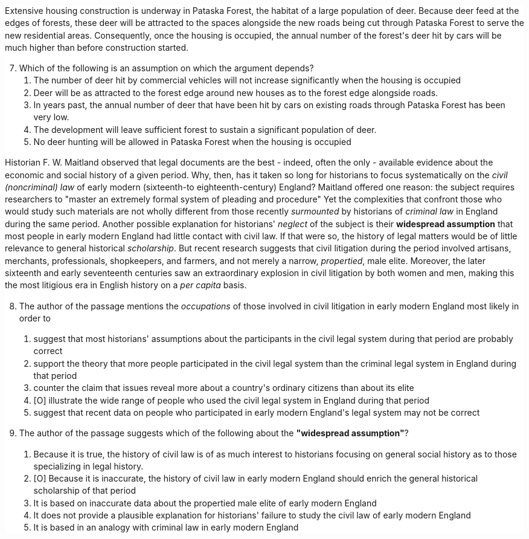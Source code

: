 Extensive housing construction is underway in Pataska Forest, the habitat of a large population of deer. Because deer feed at the edges of forests, these deer will be attracted to the spaces alongside the new roads being cut through Pataska Forest to serve the new residential areas. Consequently, once the housing is occupied, the annual number of the forest's deer hit by cars will be much higher than before construction started.

7. Which of the following is an assumption on which the argument depends?
	1. The number of deer hit by commercial vehicles will not increase significantly when the housing is occupied
	1. Deer will be as attracted to the forest edge around new houses as to the forest edge alongside roads.
	1. In years past, the annual number of deer that have been hit by cars on existing roads through Pataska Forest has been very low.
	1. The development will leave sufficient forest to sustain a significant population of deer.
	1. No deer hunting will be allowed in Pataska Forest when the housing is occupied

Historian F. W. Maitland observed that legal documents are the best - indeed, often the only - available evidence about the economic and social history of a given period. Why, then, has it taken so long for historians to focus systematically on the *civil (noncriminal) law* of early modern (sixteenth-to eighteenth-century) England? Maitland offered one reason: the subject requires researchers to "master an extremely formal system of pleading and procedure" Yet the complexities that confront those who would study such materials are not wholly different from those recently *surmounted* by historians of *criminal law* in England during the same period. Another possible explanation for historians' *neglect* of the subject is their **widespread assumption** that most people in early modern England had little contact with civil law. If that were so, the history of legal matters would be of little relevance to general historical *scholarship*. But recent research suggests that civil litigation during the period involved artisans, merchants, professionals, shopkeepers, and farmers, and not merely a narrow, *propertied*, male elite. Moreover, the later sixteenth and early seventeenth centuries saw an extraordinary explosion in civil litigation by both women and men, making this the most litigious era in English history on a *per capita* basis.

8. The author of the passage mentions the *occupations* of those involved in civil litigation in early modern England most likely in order to
	1. suggest that most historians' assumptions about the participants in the civil legal system during that period are probably correct
	1. support the theory that more people participated in the civil legal system than the criminal legal system in England during that period
	1. counter the claim that issues reveal more about a country's ordinary citizens than about its elite
	1. [O] illustrate the wide range of people who used the civil legal system in England during that period
	1. suggest that recent data on people who participated in early modern England's legal system may not be correct

9. The author of the passage suggests which of the following about the **"widespread assumption"**?
	1. Because it is true, the history of civil law is of as much interest to historians focusing on general social history as to those specializing in legal history.
	1. [O] Because it is inaccurate, the history of civil law in early modern England should enrich the general historical scholarship of that period
	1. It is based on inaccurate data about the propertied male elite of early modern England
	1. It does not provide a plausible explanation for historians' failure to study the civil law of early modern England
	1. It is based in an analogy with criminal law in early modern England
